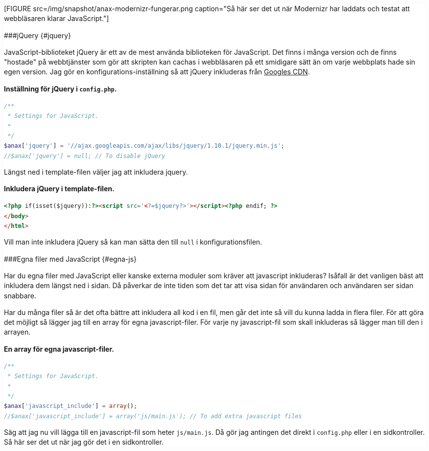 [FIGURE src=/img/snapshot/anax-modernizr-fungerar.png caption="Så här ser det ut när Modernizr har laddats och testat att webbläsaren klarar JavaScript."]



###jQuery {#jquery}

JavaScript-biblioteket jQuery är ett av de mest använda biblioteken för JavaScript. Det finns i många version och de finns "hostade" på webbtjänster som gör att skripten kan cachas i webbläsaren på ett smidigare sätt än om varje webbplats hade sin egen version. Jag gör en konfigurations-inställning så att jQuery inkluderas från [Googles CDN](https://developers.google.com/speed/libraries/devguide#jquery).

**Inställning för jQuery i `config.php`.**

```php
/**
 * Settings for JavaScript.
 *
 */
$anax['jquery'] = '//ajax.googleapis.com/ajax/libs/jquery/1.10.1/jquery.min.js';
//$anax['jquery'] = null; // To disable jQuery
```

Längst ned i template-filen väljer jag att inkludera jquery.

**Inkludera jQuery i template-filen.**

```html
<?php if(isset($jquery)):?><script src='<?=$jquery?>'></script><?php endif; ?>
</body>
</html>
```

Vill man inte inkludera jQuery så kan man sätta den till `null` i konfigurationsfilen. 



###Egna filer med JavaScript {#egna-js}

Har du egna filer med JavaScript eller kanske externa moduler som kräver att javascript inkluderas? Isåfall är det vanligen bäst att inkludera dem längst ned i sidan. Då påverkar de inte tiden som det tar att visa sidan för användaren och användaren ser sidan snabbare.

Har du många filer så är det ofta bättre att inkludera all kod i en fil, men går det inte så vill du kunna ladda in flera filer. För att göra det möjligt så lägger jag till en array för egna javascript-filer. För varje ny javascript-fil som skall inkluderas så lägger man till den i arrayen.

**En array för egna javascript-filer.**

```php
/**
 * Settings for JavaScript.
 *
 */
$anax['javascript_include'] = array();
//$anax['javascript_include'] = array('js/main.js'); // To add extra javascript files
```

Säg att jag nu vill lägga till en javascript-fil som heter `js/main.js`. Då gör jag antingen det direkt i `config.php` eller i en sidkontroller. Så här ser det ut när jag gör det i en sidkontroller.
